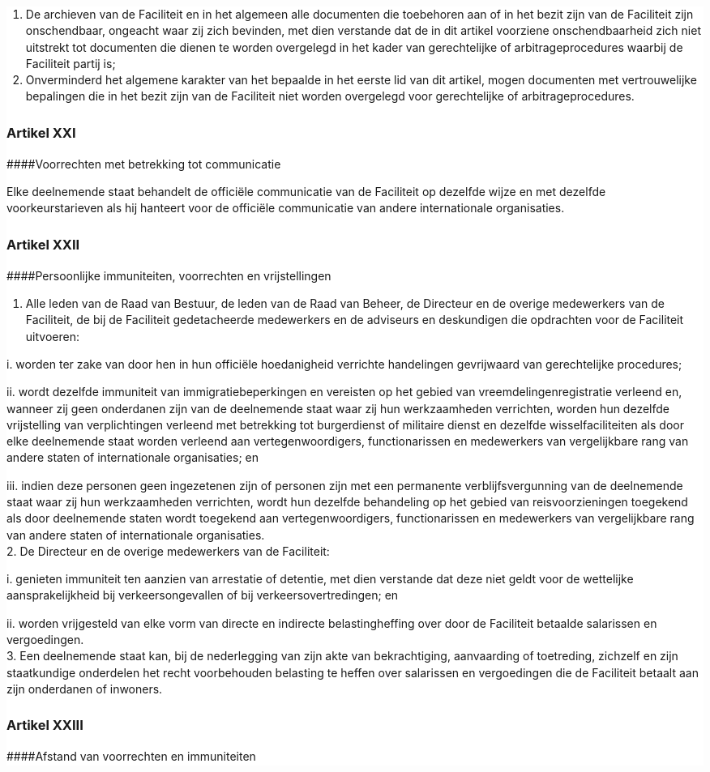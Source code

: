 1.  De archieven van de Faciliteit en in het algemeen alle documenten die toebehoren aan of in het bezit zijn van de Faciliteit zijn onschendbaar, ongeacht waar zij zich bevinden, met dien verstande dat de in dit artikel voorziene onschendbaarheid zich niet uitstrekt tot documenten die dienen te worden overgelegd in het kader van gerechtelijke of arbitrageprocedures waarbij de Faciliteit partij is;   
2.  Onverminderd het algemene karakter van het bepaalde in het eerste lid van dit artikel, mogen documenten met vertrouwelijke bepalingen die in het bezit zijn van de Faciliteit niet worden overgelegd voor gerechtelijke of arbitrageprocedures.  

### Artikel  XXI  

####Voorrechten met betrekking tot communicatie

Elke deelnemende staat behandelt de officiële communicatie van de Faciliteit op dezelfde wijze en met dezelfde voorkeurstarieven als hij hanteert voor de officiële communicatie van andere internationale organisaties. 

### Artikel  XXII  

####Persoonlijke immuniteiten, voorrechten en vrijstellingen

1.  Alle leden van de Raad van Bestuur, de leden van de Raad van Beheer, de Directeur en de overige medewerkers van de Faciliteit, de bij de Faciliteit gedetacheerde medewerkers en de adviseurs en deskundigen die opdrachten voor de Faciliteit uitvoeren: 

i. worden ter zake van door hen in hun officiële hoedanigheid verrichte handelingen gevrijwaard van gerechtelijke procedures;  

ii. wordt dezelfde immuniteit van immigratiebeperkingen en vereisten op het gebied van vreemdelingenregistratie verleend en, wanneer zij geen onderdanen zijn van de deelnemende staat waar zij hun werkzaamheden verrichten, worden hun dezelfde vrijstelling van verplichtingen verleend met betrekking tot burgerdienst of militaire dienst en dezelfde wisselfaciliteiten als door elke deelnemende staat worden verleend aan vertegenwoordigers, functionarissen en medewerkers van vergelijkbare rang van andere staten of internationale organisaties; en  

iii. indien deze personen geen ingezetenen zijn of personen zijn met een permanente verblijfsvergunning van de deelnemende staat waar zij hun werkzaamheden verrichten, wordt hun dezelfde behandeling op het gebied van reisvoorzieningen toegekend als door deelnemende staten wordt toegekend aan vertegenwoordigers, functionarissen en medewerkers van vergelijkbare rang van andere staten of internationale organisaties.     
2.  De Directeur en de overige medewerkers van de Faciliteit: 

i. genieten immuniteit ten aanzien van arrestatie of detentie, met dien verstande dat deze niet geldt voor de wettelijke aansprakelijkheid bij verkeersongevallen of bij verkeersovertredingen; en  

ii. worden vrijgesteld van elke vorm van directe en indirecte belastingheffing over door de Faciliteit betaalde salarissen en vergoedingen.     
3.  Een deelnemende staat kan, bij de nederlegging van zijn akte van bekrachtiging, aanvaarding of toetreding, zichzelf en zijn staatkundige onderdelen het recht voorbehouden belasting te heffen over salarissen en vergoedingen die de Faciliteit betaalt aan zijn onderdanen of inwoners.  

### Artikel  XXIII  

####Afstand van voorrechten en immuniteiten
